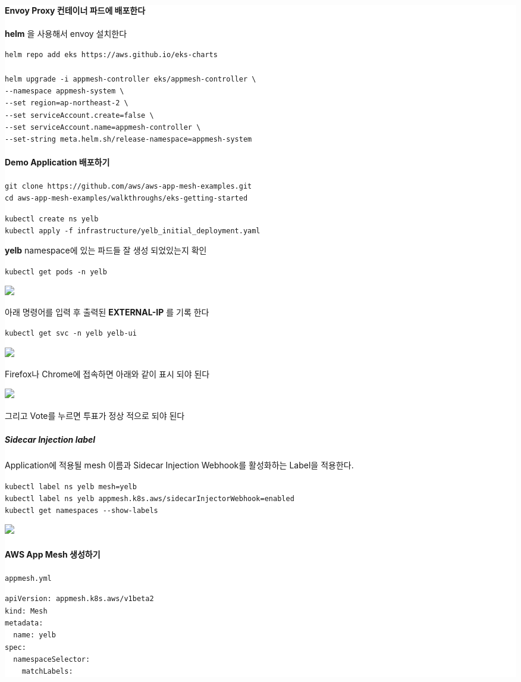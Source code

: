 #### **Envoy Proxy** 컨테이너 파드에 배포한다

**helm** 을 사용해서 envoy 설치한다

```
helm repo add eks https://aws.github.io/eks-charts

helm upgrade -i appmesh-controller eks/appmesh-controller \
--namespace appmesh-system \
--set region=ap-northeast-2 \
--set serviceAccount.create=false \
--set serviceAccount.name=appmesh-controller \
--set-string meta.helm.sh/release-namespace=appmesh-system
```

#### **Demo Application** 배포하기

```
git clone https://github.com/aws/aws-app-mesh-examples.git
cd aws-app-mesh-examples/walkthroughs/eks-getting-started
```

```
kubectl create ns yelb
kubectl apply -f infrastructure/yelb_initial_deployment.yaml
```

**yelb** namespace에 있는 파드들 잘 생성 되었있는지 확인

``` kubectl get pods -n yelb ```

<img src="img/image-3.png"/>

아래 명령어를 입력 후 출력된 **EXTERNAL-IP** 를 기록 한다

``` kubectl get svc -n yelb yelb-ui ```

<img src="img/image-4.png"/>

Firefox나 Chrome에 접속하면 아래와 같이 표시 되야 된다

<img src="img/image-5.png"/>

그리고 Vote를 누르면 투표가 정상 적으로 되야 된다

##### **Sidecar Injection** label

Application에 적용될 mesh 이름과 Sidecar Injection Webhook를 활성화하는 Label을 적용한다.

```
kubectl label ns yelb mesh=yelb
kubectl label ns yelb appmesh.k8s.aws/sidecarInjectorWebhook=enabled
kubectl get namespaces --show-labels
```

<img src="img/image-6.png"/>

#### **AWS App Mesh 생성하기**

```appmesh.yml```
```
apiVersion: appmesh.k8s.aws/v1beta2
kind: Mesh
metadata:
  name: yelb
spec:
  namespaceSelector:
    matchLabels: